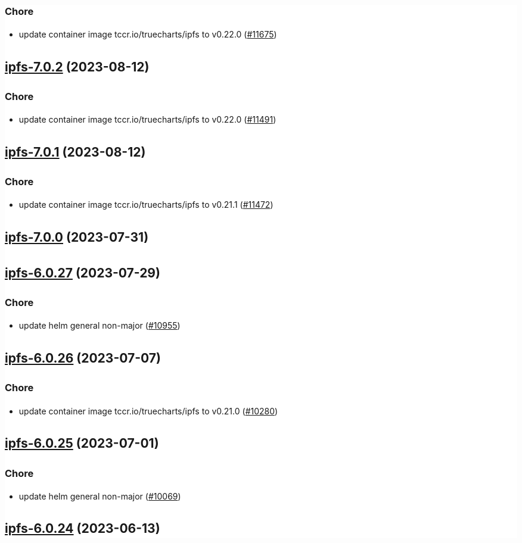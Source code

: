 ### Chore

- update container image tccr.io/truecharts/ipfs to v0.22.0 ([#11675](https://github.com/truecharts/charts/issues/11675))

## [ipfs-7.0.2](https://github.com/truecharts/charts/compare/ipfs-7.0.1...ipfs-7.0.2) (2023-08-12)

### Chore

- update container image tccr.io/truecharts/ipfs to v0.22.0 ([#11491](https://github.com/truecharts/charts/issues/11491))

## [ipfs-7.0.1](https://github.com/truecharts/charts/compare/ipfs-7.0.0...ipfs-7.0.1) (2023-08-12)

### Chore

- update container image tccr.io/truecharts/ipfs to v0.21.1 ([#11472](https://github.com/truecharts/charts/issues/11472))

## [ipfs-7.0.0](https://github.com/truecharts/charts/compare/ipfs-6.0.27...ipfs-7.0.0) (2023-07-31)

## [ipfs-6.0.27](https://github.com/truecharts/charts/compare/ipfs-6.0.26...ipfs-6.0.27) (2023-07-29)

### Chore

- update helm general non-major ([#10955](https://github.com/truecharts/charts/issues/10955))

## [ipfs-6.0.26](https://github.com/truecharts/charts/compare/ipfs-6.0.25...ipfs-6.0.26) (2023-07-07)

### Chore

- update container image tccr.io/truecharts/ipfs to v0.21.0 ([#10280](https://github.com/truecharts/charts/issues/10280))

## [ipfs-6.0.25](https://github.com/truecharts/charts/compare/ipfs-6.0.24...ipfs-6.0.25) (2023-07-01)

### Chore

- update helm general non-major ([#10069](https://github.com/truecharts/charts/issues/10069))

## [ipfs-6.0.24](https://github.com/truecharts/charts/compare/ipfs-6.0.23...ipfs-6.0.24) (2023-06-13)
